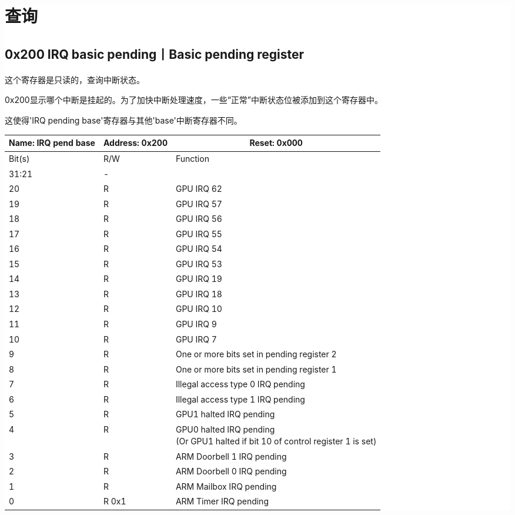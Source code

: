 # 查询

## 0x200 IRQ basic pending丨Basic pending register

这个寄存器是只读的，查询中断状态。

0x200显示哪个中断是挂起的。为了加快中断处理速度，一些“正常”中断状态位被添加到这个寄存器中。

这使得'IRQ pending base'寄存器与其他'base'中断寄存器不同。

| Name: IRQ pend base | Address: 0x200 | Reset: 0x000                                                 |
| ------------------- | -------------- | ------------------------------------------------------------ |
| Bit(s)              | R/W            | Function                                                     |
| 31:21               | -              | <unused>                                                     |
| 20                  | R              | GPU IRQ 62                                                   |
| 19                  | R              | GPU IRQ 57                                                   |
| 18                  | R              | GPU IRQ 56                                                   |
| 17                  | R              | GPU IRQ 55                                                   |
| 16                  | R              | GPU IRQ 54                                                   |
| 15                  | R              | GPU IRQ 53                                                   |
| 14                  | R              | GPU IRQ 19                                                   |
| 13                  | R              | GPU IRQ 18                                                   |
| 12                  | R              | GPU IRQ 10                                                   |
| 11                  | R              | GPU IRQ 9                                                    |
| 10                  | R              | GPU IRQ 7                                                    |
| 9                   | R              | One or more bits set in pending register 2                   |
| 8                   | R              | One or more bits set in pending register 1                   |
| 7                   | R              | Illegal access type 0 IRQ pending                            |
| 6                   | R              | Illegal access type 1 IRQ pending                            |
| 5                   | R              | GPU1 halted IRQ pending                                      |
| 4                   | R              | GPU0 halted IRQ pending<br/>(Or GPU1 halted if bit 10 of control register 1 is set) |
| 3                   | R              | ARM Doorbell 1 IRQ pending                                   |
| 2                   | R              | ARM Doorbell 0 IRQ pending                                   |
| 1                   | R              | ARM Mailbox IRQ pending                                      |
| 0                   | R 0x1          | ARM Timer IRQ pending                                        |
